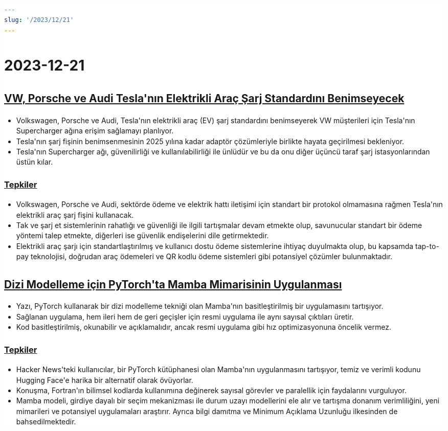 ```yaml
---
slug: '/2023/12/21'
---
```


# 2023-12-21

## [VW, Porsche ve Audi Tesla'nın Elektrikli Araç Şarj Standardını Benimseyecek](https://www.theverge.com/2023/12/19/24008426/volkswagen-audi-porsche-tesla-nacs-ev-charging-plug)

- Volkswagen, Porsche ve Audi, Tesla'nın elektrikli araç (EV) şarj standardını benimseyerek VW müşterileri için Tesla'nın Supercharger ağına erişim sağlamayı planlıyor.
- Tesla'nın şarj fişinin benimsenmesinin 2025 yılına kadar adaptör çözümleriyle birlikte hayata geçirilmesi bekleniyor.
- Tesla'nın Supercharger ağı, güvenilirliği ve kullanılabilirliği ile ünlüdür ve bu da onu diğer üçüncü taraf şarj istasyonlarından üstün kılar.

### [Tepkiler](https://news.ycombinator.com/item?id=38709319)

- Volkswagen, Porsche ve Audi, sektörde ödeme ve elektrik hattı iletişimi için standart bir protokol olmamasına rağmen Tesla'nın elektrikli araç şarj fişini kullanacak.
- Tak ve şarj et sistemlerinin rahatlığı ve güvenliği ile ilgili tartışmalar devam etmekte olup, savunucular standart bir ödeme yöntemi talep etmekte, diğerleri ise güvenlik endişelerini dile getirmektedir.
- Elektrikli araç şarjı için standartlaştırılmış ve kullanıcı dostu ödeme sistemlerine ihtiyaç duyulmakta olup, bu kapsamda tap-to-pay teknolojisi, doğrudan araç ödemeleri ve QR kodlu ödeme sistemleri gibi potansiyel çözümler bulunmaktadır.

## [Dizi Modelleme için PyTorch'ta Mamba Mimarisinin Uygulanması](https://github.com/johnma2006/mamba-minimal)

- Yazı, PyTorch kullanarak bir dizi modelleme tekniği olan Mamba'nın basitleştirilmiş bir uygulamasını tartışıyor.
- Sağlanan uygulama, hem ileri hem de geri geçişler için resmi uygulama ile aynı sayısal çıktıları üretir.
- Kod basitleştirilmiş, okunabilir ve açıklamalıdır, ancak resmi uygulama gibi hız optimizasyonuna öncelik vermez.

### [Tepkiler](https://news.ycombinator.com/item?id=38708730)

- Hacker News'teki kullanıcılar, bir PyTorch kütüphanesi olan Mamba'nın uygulanmasını tartışıyor, temiz ve verimli kodunu Hugging Face'e harika bir alternatif olarak övüyorlar.
- Konuşma, Fortran'ın bilimsel kodlarda kullanımına değinerek sayısal görevler ve paralellik için faydalarını vurguluyor.
- Mamba modeli, girdiye dayalı bir seçim mekanizması ile durum uzayı modellerini ele alır ve tartışma donanım verimliliğini, yeni mimarileri ve potansiyel uygulamaları araştırır. Ayrıca bilgi damıtma ve Minimum Açıklama Uzunluğu ilkesinden de bahsedilmektedir.

